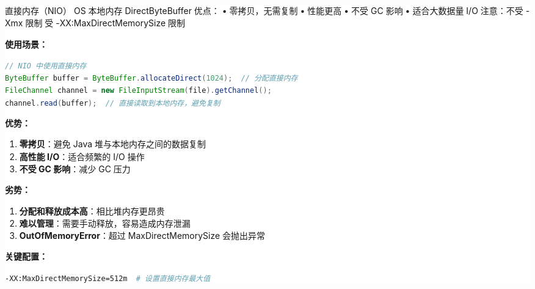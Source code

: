 <defs><marker id="arrow1" markerWidth="10" markerHeight="10" refX="9" refY="3" orient="auto" markerUnits="strokeWidth"><path d="M0,0 L0,6 L9,3 z" fill="#666"/></marker></defs>
<rect x="370" y="60" width="280" height="310" fill="#e8f5e9" stroke="#388e3c" stroke-width="2"/>
<text x="510" y="90" text-anchor="middle" font-size="16" font-weight="bold">直接内存（NIO）</text>
<rect x="430" y="110" width="160" height="60" fill="#81c784" stroke="#2e7d32" stroke-width="1"/>
<text x="510" y="135" text-anchor="middle" font-size="12">OS 本地内存</text>
<text x="510" y="152" text-anchor="middle" font-size="11">DirectByteBuffer</text>
<text x="510" y="195" text-anchor="middle" font-size="12" font-weight="bold">优点：</text>
<text x="390" y="220" font-size="11">• 零拷贝，无需复制</text>
<text x="390" y="240" font-size="11">• 性能更高</text>
<text x="390" y="260" font-size="11">• 不受 GC 影响</text>
<text x="390" y="280" font-size="11">• 适合大数据量 I/O</text>
<text x="390" y="310" font-size="10" fill="#d32f2f">注意：不受 -Xmx 限制</text>
<text x="390" y="330" font-size="10" fill="#d32f2f">受 -XX:MaxDirectMemorySize 限制</text>
</svg>

**使用场景：**
```java
// NIO 中使用直接内存
ByteBuffer buffer = ByteBuffer.allocateDirect(1024);  // 分配直接内存
FileChannel channel = new FileInputStream(file).getChannel();
channel.read(buffer);  // 直接读取到本地内存，避免复制
```

**优势：**
1. **零拷贝**：避免 Java 堆与本地内存之间的数据复制
2. **高性能 I/O**：适合频繁的 I/O 操作
3. **不受 GC 影响**：减少 GC 压力

**劣势：**
1. **分配和释放成本高**：相比堆内存更昂贵
2. **难以管理**：需要手动释放，容易造成内存泄漏
3. **OutOfMemoryError**：超过 MaxDirectMemorySize 会抛出异常

**关键配置：**
```bash
-XX:MaxDirectMemorySize=512m  # 设置直接内存最大值
```
